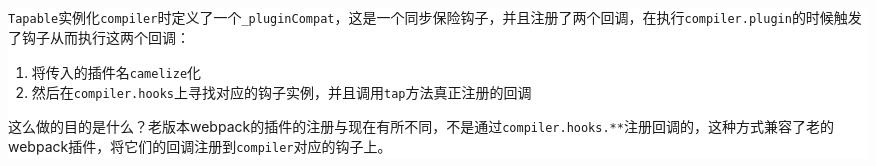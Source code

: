 `Tapable`实例化`compiler`时定义了一个`_pluginCompat`，这是一个同步保险钩子，并且注册了两个回调，在执行`compiler.plugin`的时候触发了钩子从而执行这两个回调：
1. 将传入的插件名`camelize`化
2. 然后在`compiler.hooks`上寻找对应的钩子实例，并且调用`tap`方法真正注册的回调

这么做的目的是什么？老版本webpack的插件的注册与现在有所不同，不是通过`compiler.hooks.**`注册回调的，这种方式兼容了老的webpack插件，将它们的回调注册到`compiler`对应的钩子上。

